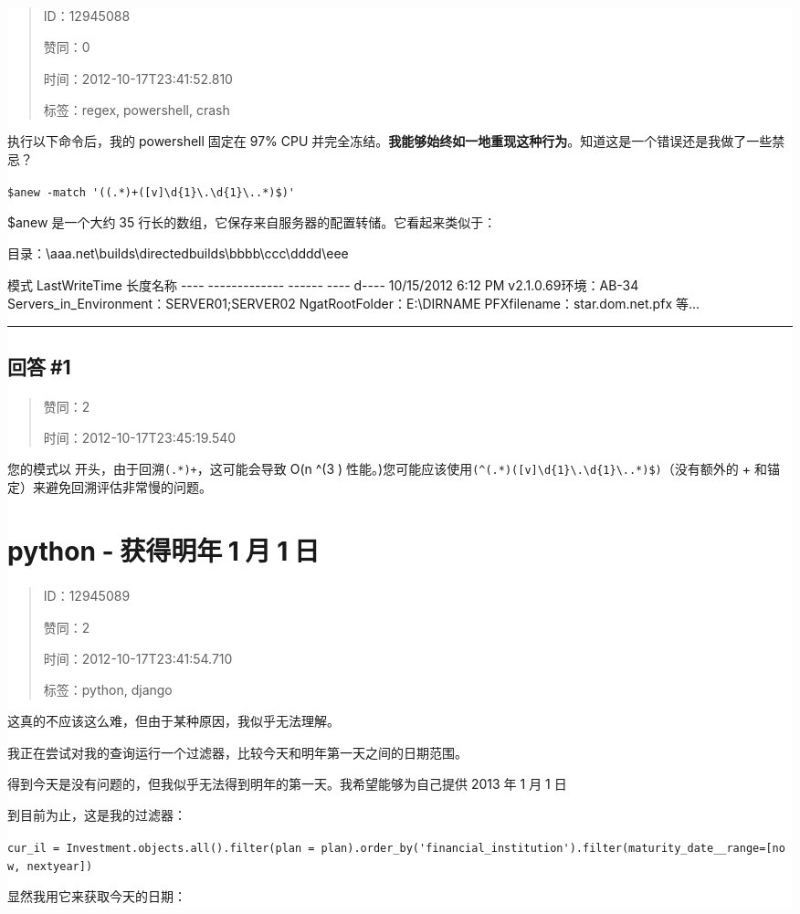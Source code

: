 > ID：12945088
> 
> 赞同：0
> 
> 时间：2012-10-17T23:41:52.810
> 
> 标签：regex, powershell, crash

执行以下命令后，我的 powershell 固定在 97% CPU 并完全冻结。**我能够始终如一地重现这种行为**。知道这是一个错误还是我做了一些禁忌？

```
$anew -match '((.*)+([v]\d{1}\.\d{1}\..*)$)' 
```

$anew 是一个大约 35 行长的数组，它保存来自服务器的配置转储。它看起来类似于：

目录：\aaa.net\builds\directedbuilds\bbbb\ccc\dddd\eee

模式 LastWriteTime 长度名称 ---- ------------- ------ ---- d---- 10/15/2012 6:12 PM v2.1.0.69环境：AB-34 Servers_in_Environment：SERVER01;SERVER02 NgatRootFolder：E:\DIRNAME PFXfilename：star.dom.net.pfx 等...

* * *

## 回答 #1

> 赞同：2
> 
> 时间：2012-10-17T23:45:19.540

您的模式以 开头，由于回溯`(.*)+`，这可能会导致 O(n ^(3 ) 性能。)您可能应该使用`(^(.*)([v]\d{1}\.\d{1}\..*)$)`（没有额外的 + 和锚定）来避免回溯评估非常慢的问题。

# python - 获得明年 1 月 1 日

> ID：12945089
> 
> 赞同：2
> 
> 时间：2012-10-17T23:41:54.710
> 
> 标签：python, django

这真的不应该这么难，但由于某种原因，我似乎无法理解。

我正在尝试对我的查询运行一个过滤器，比较今天和明年第一天之间的日期范围。

得到今天是没有问题的，但我似乎无法得到明年的第一天。我希望能够为自己提供 2013 年 1 月 1 日

到目前为止，这是我的过滤器：

```
cur_il = Investment.objects.all().filter(plan = plan).order_by('financial_institution').filter(maturity_date__range=[now, nextyear]) 
```

显然我用它来获取今天的日期：
